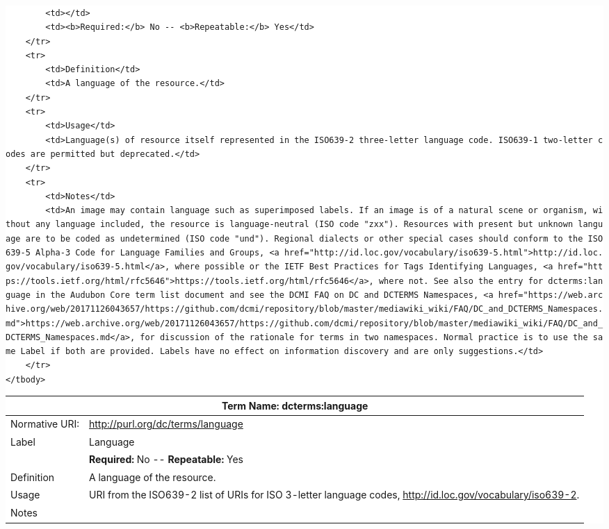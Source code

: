 			<td></td>
			<td><b>Required:</b> No -- <b>Repeatable:</b> Yes</td>
		</tr>
		<tr>
			<td>Definition</td>
			<td>A language of the resource.</td>
		</tr>
		<tr>
			<td>Usage</td>
			<td>Language(s) of resource itself represented in the ISO639-2 three-letter language code. ISO639-1 two-letter codes are permitted but deprecated.</td>
		</tr>
		<tr>
			<td>Notes</td>
			<td>An image may contain language such as superimposed labels. If an image is of a natural scene or organism, without any language included, the resource is language-neutral (ISO code "zxx"). Resources with present but unknown language are to be coded as undetermined (ISO code "und"). Regional dialects or other special cases should conform to the ISO639-5 Alpha-3 Code for Language Families and Groups, <a href="http://id.loc.gov/vocabulary/iso639-5.html">http://id.loc.gov/vocabulary/iso639-5.html</a>, where possible or the IETF Best Practices for Tags Identifying Languages, <a href="https://tools.ietf.org/html/rfc5646">https://tools.ietf.org/html/rfc5646</a>, where not. See also the entry for dcterms:language in the Audubon Core term list document and see the DCMI FAQ on DC and DCTERMS Namespaces, <a href="https://web.archive.org/web/20171126043657/https://github.com/dcmi/repository/blob/master/mediawiki_wiki/FAQ/DC_and_DCTERMS_Namespaces.md">https://web.archive.org/web/20171126043657/https://github.com/dcmi/repository/blob/master/mediawiki_wiki/FAQ/DC_and_DCTERMS_Namespaces.md</a>, for discussion of the rationale for terms in two namespaces. Normal practice is to use the same Label if both are provided. Labels have no effect on information discovery and are only suggestions.</td>
		</tr>
	</tbody>
</table>

<table>
	<thead>
		<tr>
			<th colspan="2"><a id="dcterms_language"></a>Term Name: dcterms:language</th>
		</tr>
	</thead>
	<tbody>
		<tr>
			<td>Normative URI:</td>
			<td><a href="http://purl.org/dc/terms/language">http://purl.org/dc/terms/language</a></td>
		</tr>
		<tr>
			<td>Label</td>
			<td>Language</td>
		</tr>
		<tr>
			<td></td>
			<td><b>Required:</b> No -- <b>Repeatable:</b> Yes</td>
		</tr>
		<tr>
			<td>Definition</td>
			<td>A language of the resource. </td>
		</tr>
		<tr>
			<td>Usage</td>
			<td>URI from the ISO639-2 list of URIs for ISO 3-letter language codes, <a href="http://id.loc.gov/vocabulary/iso639-2">http://id.loc.gov/vocabulary/iso639-2</a>.</td>
		</tr>
		<tr>
			<td>Notes</td>
